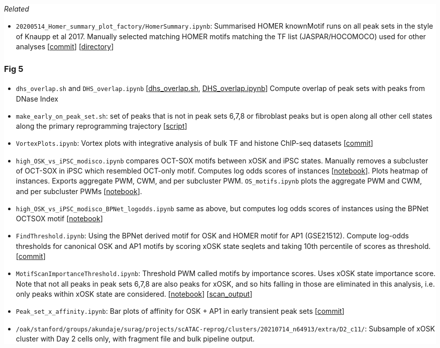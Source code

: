 _Related_
- `20200514_Homer_summary_plot_factory/HomerSummary.ipynb`: Summarised HOMER knownMotif runs on all peak sets in the style of Knaupp et al 2017. Manually selected matching HOMER motifs matching the TF list (JASPAR/HOCOMOCO) used for other analyses  [[commit](https://github.com/kundajelab/scATAC-reprog/blob/3b495df2dda61fed56b5a9339ac6efe64a0d9780/src/analysis/20200514_Homer_summary_plot_factory/HomerSummary.ipynb)] [[directory](https://github.com/kundajelab/scATAC-reprog/tree/3b495df2dda61fed56b5a9339ac6efe64a0d9780/src/analysis/20200514_Homer_summary_plot_factory)]

### Fig 5

- `dhs_overlap.sh` and `DHS_overlap.ipynb` [[dhs_overlap.sh](https://github.com/kundajelab/scATAC-reprog/blob/dc696746653a1f6d552721dc3761524075e9716e/src/figures_factory/Fig5/dhs_overlap.sh), [DHS_overlap.ipynb](https://github.com/kundajelab/scATAC-reprog/blob/dc696746653a1f6d552721dc3761524075e9716e/src/figures_factory/Fig5/DHS_overlap.ipynb)] Compute overlap of peak sets with peaks from DNase Index
- `make_early_on_peak_set.sh`: set of peaks that is not in peak sets 6,7,8 or fibroblast peaks but is open along all other cell states along the primary reprogramming trajectory [[script](https://github.com/kundajelab/scATAC-reprog/blob/0665a0386a192a1bb1b5befb3eb4703ea9c95b75/src/figures_factory/Fig5/make_early_on_peak_set.sh)]
- `VortexPlots.ipynb`: Vortex plots with integrative analysis of bulk TF and histone ChIP-seq datasets [[commit](https://github.com/kundajelab/scATAC-reprog/blob/050e33b5ddd89f4ea979c4be3a63a531dc440d3f/src/figures_factory/Fig5/VortexPlots.ipynb)]

- `high_OSK_vs_iPSC_modisco.ipynb` compares OCT-SOX motifs between xOSK and iPSC states. Manually removes a subcluster of OCT-SOX in iPSC which resembled OCT-only motif. Computes log odds scores of instances [[notebook](https://github.com/kundajelab/scATAC-reprog/blob/e93067f761eb415d772a82bddb4d714dbd732105/src/figures_factory/Fig5/high_OSK_vs_iPSC_modisco.ipynb)]. Plots heatmap of instances. Exports aggregate PWM, CWM, and per subcluster PWM.  `OS_motifs.ipynb` plots the aggregate PWM and CWM, and per subcluster PWMs [[notebook](https://github.com/kundajelab/scATAC-reprog/blob/e93067f761eb415d772a82bddb4d714dbd732105/src/figures_factory/Fig5/OS_motifs.ipynb)].
- `high_OSK_vs_iPSC_modisco_BPNet_logodds.ipynb` same as above, but computes log odds scores of instances using the BPNet OCTSOX motif [[notebook](https://github.com/kundajelab/scATAC-reprog/blob/db1aa046a17ffa07cfa00a5443e981d125c59d96/src/figures_factory/Fig5/high_OSK_vs_iPSC_modisco_BPNet_logodds.ipynb)]

- `FindThreshold.ipynb`: Using the BPNet derived motif for OSK and HOMER motif for AP1 (GSE21512). Compute log-odds thresholds for canonical OSK and AP1 motifs by scoring xOSK state seqlets and taking 10th percentile of scores as threshold. [[commit](https://github.com/kundajelab/scATAC-reprog/blob/e07e84a9978871fd9024bbe1c9600bcffb729891/src/figures_factory/Fig5/FindThreshold.ipynb)]
- `MotifScanImportanceThreshold.ipynb`: Threshold PWM called motifs by importance scores. Uses xOSK state importance score. Note that not all peaks in peak sets 6,7,8 are also peaks for xOSK, and so hits falling in those are eliminated in this analysis, i.e. only peaks within xOSK state are considered. [[notebook](https://github.com/kundajelab/scATAC-reprog/blob/e07e84a9978871fd9024bbe1c9600bcffb729891/src/figures_factory/Fig5/MotifScanImportanceThreshold.ipynb)] [[scan_output](https://github.com/kundajelab/scATAC-reprog/tree/e07e84a9978871fd9024bbe1c9600bcffb729891/src/figures_factory/Fig5/motif_scans)]
- `Peak_set_x_affinity.ipynb`: Bar plots of affinity for OSK + AP1 in early transient peak sets [[commit](https://github.com/kundajelab/scATAC-reprog/blob/e1277064bcaf0db02c7a34f8c4ddee126565780d/src/figures_factory/Fig5/Peak_set_x_affinity.ipynb)]

- `/oak/stanford/groups/akundaje/surag/projects/scATAC-reprog/clusters/20210714_n64913/extra/D2_c11/`: Subsample of xOSK cluster with Day 2 cells only, with fragment file and bulk pipeline output.
